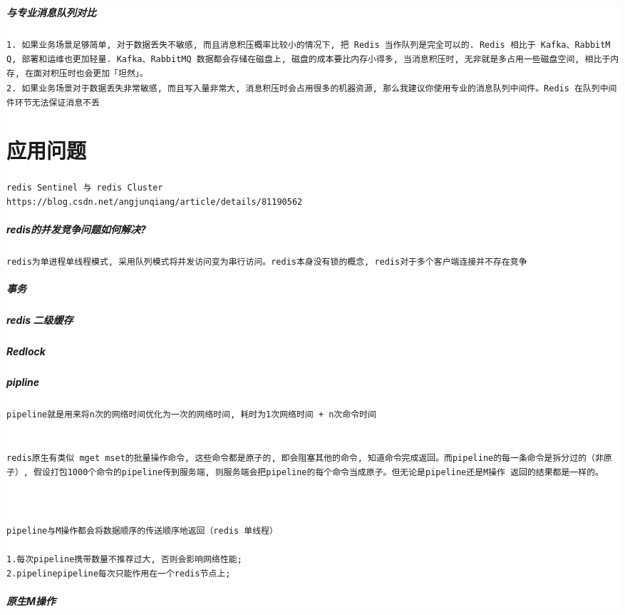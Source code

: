 ##### 与专业消息队列对比

```
1. 如果业务场景足够简单, 对于数据丢失不敏感, 而且消息积压概率比较小的情况下, 把 Redis 当作队列是完全可以的. Redis 相比于 Kafka、RabbitMQ, 部署和运维也更加轻量. Kafka、RabbitMQ 数据都会存储在磁盘上, 磁盘的成本要比内存小得多, 当消息积压时, 无非就是多占用一些磁盘空间, 相比于内存, 在面对积压时也会更加「坦然」。
2. 如果业务场景对于数据丢失非常敏感, 而且写入量非常大, 消息积压时会占用很多的机器资源, 那么我建议你使用专业的消息队列中间件。Redis 在队列中间件环节无法保证消息不丢
```

# 应用问题

```
redis Sentinel 与 redis Cluster
https://blog.csdn.net/angjunqiang/article/details/81190562
```

##### redis的并发竞争问题如何解决?

```
redis为单进程单线程模式, 采用队列模式将并发访问变为串行访问。redis本身没有锁的概念, redis对于多个客户端连接并不存在竞争
```

##### 事务

```

```

##### redis 二级缓存

```

```

##### Redlock

```

```

##### pipline

```
pipeline就是用来将n次的网络时间优化为一次的网络时间, 耗时为1次网络时间 + n次命令时间


redis原生有类似 mget mset的批量操作命令, 这些命令都是原子的, 即会阻塞其他的命令, 知道命令完成返回。而pipeline的每一条命令是拆分过的（非原子）, 假设打包1000个命令的pipeline传到服务端, 则服务端会把pipeline的每个命令当成原子。但无论是pipeline还是M操作 返回的结果都是一样的。



pipeline与M操作都会将数据顺序的传送顺序地返回（redis 单线程）

1.每次pipeline携带数量不推荐过大, 否则会影响网络性能;
2.pipelinepipeline每次只能作用在一个redis节点上;
```

##### 原生M操作
